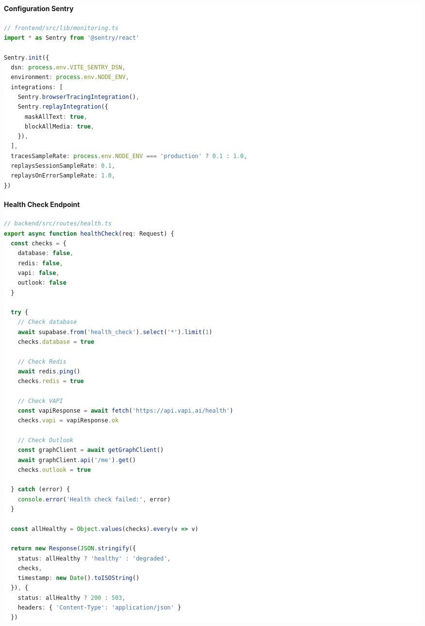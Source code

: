 #### Configuration Sentry
```typescript
// frontend/src/lib/monitoring.ts
import * as Sentry from '@sentry/react'

Sentry.init({
  dsn: process.env.VITE_SENTRY_DSN,
  environment: process.env.NODE_ENV,
  integrations: [
    Sentry.browserTracingIntegration(),
    Sentry.replayIntegration({
      maskAllText: true,
      blockAllMedia: true,
    }),
  ],
  tracesSampleRate: process.env.NODE_ENV === 'production' ? 0.1 : 1.0,
  replaysSessionSampleRate: 0.1,
  replaysOnErrorSampleRate: 1.0,
})
```

#### Health Check Endpoint
```typescript
// backend/src/routes/health.ts
export async function healthCheck(req: Request) {
  const checks = {
    database: false,
    redis: false,
    vapi: false,
    outlook: false
  }
  
  try {
    // Check database
    await supabase.from('health_check').select('*').limit(1)
    checks.database = true
    
    // Check Redis
    await redis.ping()
    checks.redis = true
    
    // Check VAPI
    const vapiResponse = await fetch('https://api.vapi.ai/health')
    checks.vapi = vapiResponse.ok
    
    // Check Outlook
    const graphClient = await getGraphClient()
    await graphClient.api('/me').get()
    checks.outlook = true
    
  } catch (error) {
    console.error('Health check failed:', error)
  }
  
  const allHealthy = Object.values(checks).every(v => v)
  
  return new Response(JSON.stringify({
    status: allHealthy ? 'healthy' : 'degraded',
    checks,
    timestamp: new Date().toISOString()
  }), {
    status: allHealthy ? 200 : 503,
    headers: { 'Content-Type': 'application/json' }
  })
```